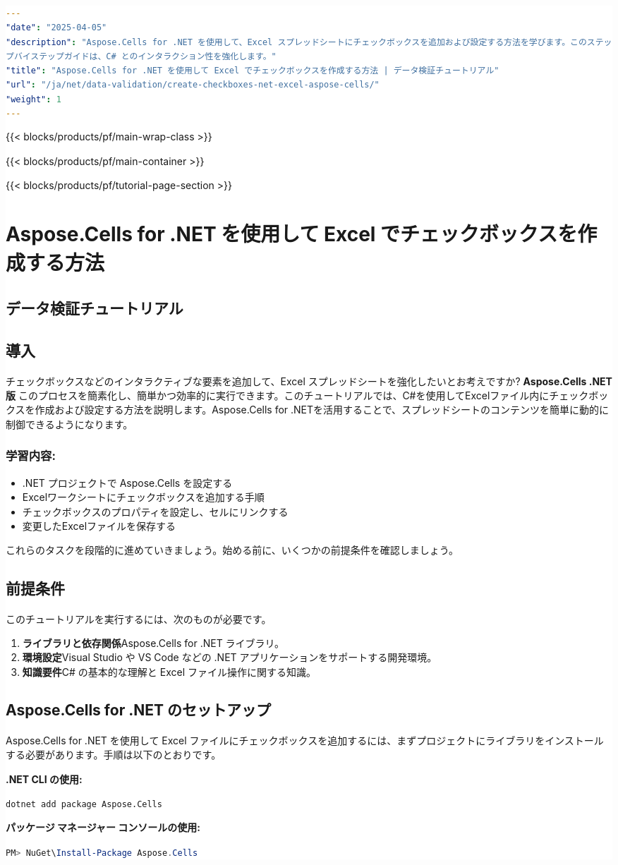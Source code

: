 ```yaml
---
"date": "2025-04-05"
"description": "Aspose.Cells for .NET を使用して、Excel スプレッドシートにチェックボックスを追加および設定する方法を学びます。このステップバイステップガイドは、C# とのインタラクション性を強化します。"
"title": "Aspose.Cells for .NET を使用して Excel でチェックボックスを作成する方法 | データ検証チュートリアル"
"url": "/ja/net/data-validation/create-checkboxes-net-excel-aspose-cells/"
"weight": 1
---
```


{{< blocks/products/pf/main-wrap-class >}}

{{< blocks/products/pf/main-container >}}

{{< blocks/products/pf/tutorial-page-section >}}


# Aspose.Cells for .NET を使用して Excel でチェックボックスを作成する方法
## データ検証チュートリアル

## 導入
チェックボックスなどのインタラクティブな要素を追加して、Excel スプレッドシートを強化したいとお考えですか? **Aspose.Cells .NET 版** このプロセスを簡素化し、簡単かつ効率的に実行できます。このチュートリアルでは、C#を使用してExcelファイル内にチェックボックスを作成および設定する方法を説明します。Aspose.Cells for .NETを活用することで、スプレッドシートのコンテンツを簡単に動的に制御できるようになります。

### 学習内容:
- .NET プロジェクトで Aspose.Cells を設定する
- Excelワークシートにチェックボックスを追加する手順
- チェックボックスのプロパティを設定し、セルにリンクする
- 変更したExcelファイルを保存する

これらのタスクを段階的に進めていきましょう。始める前に、いくつかの前提条件を確認しましょう。

## 前提条件
このチュートリアルを実行するには、次のものが必要です。
1. **ライブラリと依存関係**Aspose.Cells for .NET ライブラリ。
2. **環境設定**Visual Studio や VS Code などの .NET アプリケーションをサポートする開発環境。
3. **知識要件**C# の基本的な理解と Excel ファイル操作に関する知識。

## Aspose.Cells for .NET のセットアップ
Aspose.Cells for .NET を使用して Excel ファイルにチェックボックスを追加するには、まずプロジェクトにライブラリをインストールする必要があります。手順は以下のとおりです。

**.NET CLI の使用:**
```bash
dotnet add package Aspose.Cells
```

**パッケージ マネージャー コンソールの使用:**
```powershell
PM> NuGet\Install-Package Aspose.Cells
```
